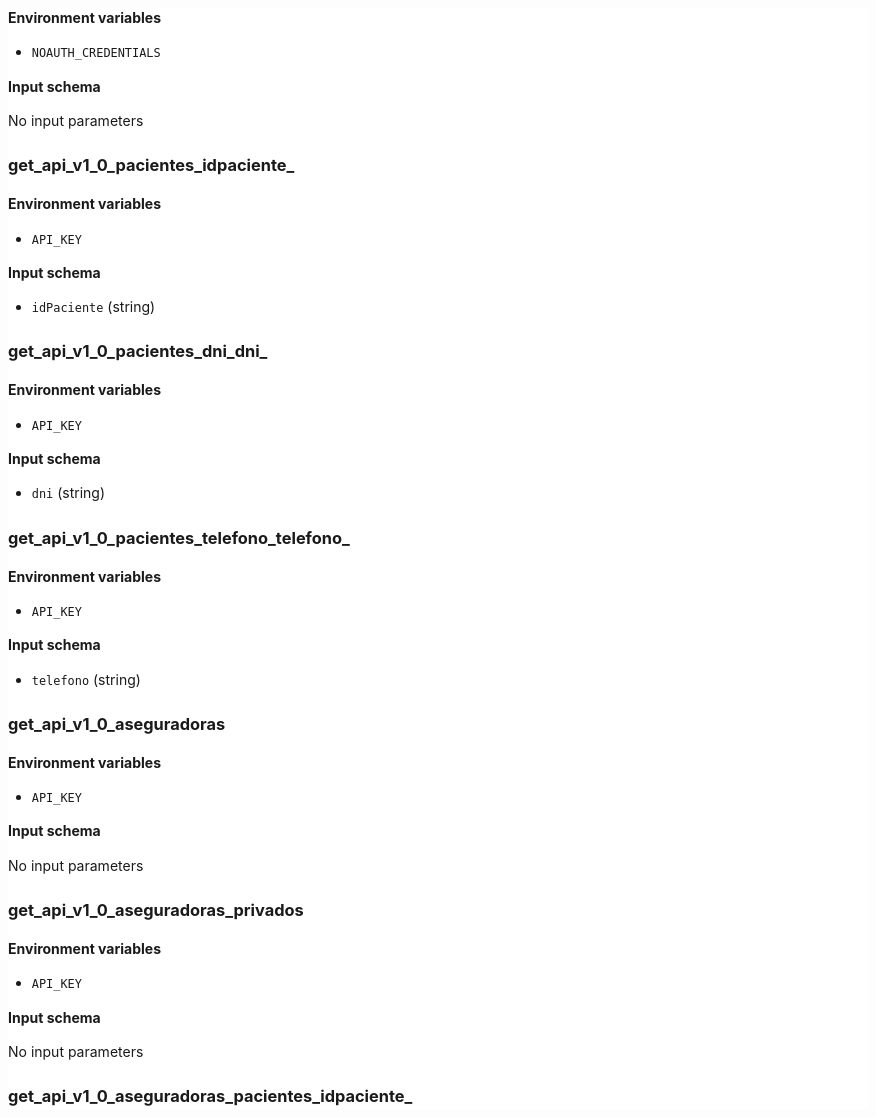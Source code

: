 **Environment variables**

- `NOAUTH_CREDENTIALS`

**Input schema**

No input parameters

### get_api_v1_0_pacientes_idpaciente_

**Environment variables**

- `API_KEY`

**Input schema**

- `idPaciente` (string)

### get_api_v1_0_pacientes_dni_dni_

**Environment variables**

- `API_KEY`

**Input schema**

- `dni` (string)

### get_api_v1_0_pacientes_telefono_telefono_

**Environment variables**

- `API_KEY`

**Input schema**

- `telefono` (string)

### get_api_v1_0_aseguradoras

**Environment variables**

- `API_KEY`

**Input schema**

No input parameters

### get_api_v1_0_aseguradoras_privados

**Environment variables**

- `API_KEY`

**Input schema**

No input parameters

### get_api_v1_0_aseguradoras_pacientes_idpaciente_
